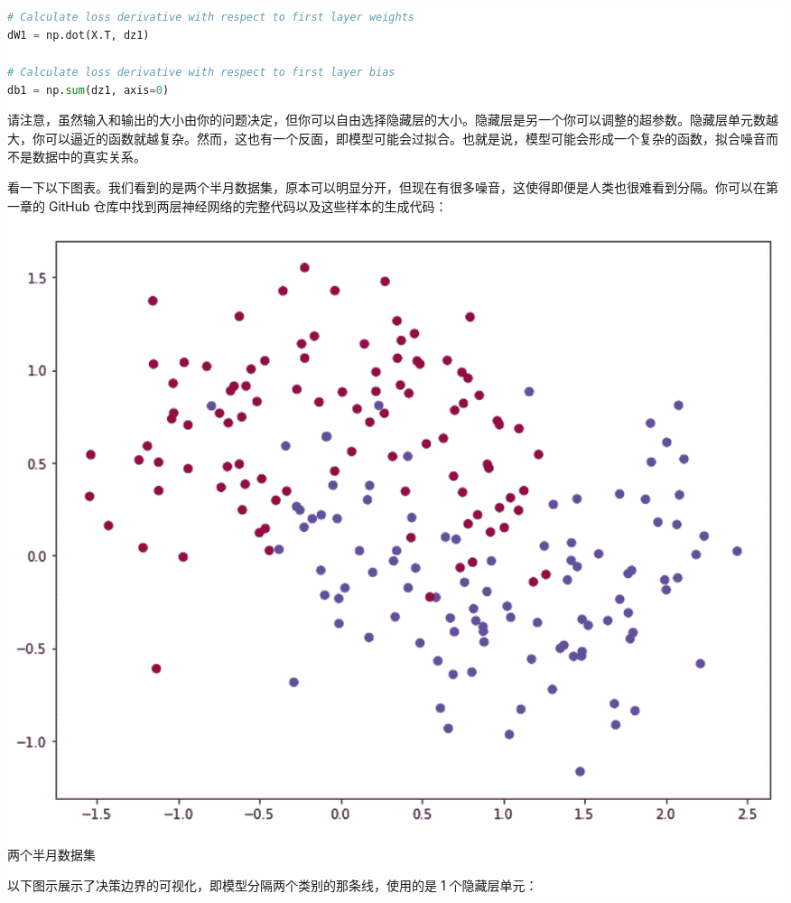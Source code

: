 ```py
# Calculate loss derivative with respect to first layer weights
dW1 = np.dot(X.T, dz1)

# Calculate loss derivative with respect to first layer bias
db1 = np.sum(dz1, axis=0)
```

请注意，虽然输入和输出的大小由你的问题决定，但你可以自由选择隐藏层的大小。隐藏层是另一个你可以调整的超参数。隐藏层单元数越大，你可以逼近的函数就越复杂。然而，这也有一个反面，即模型可能会过拟合。也就是说，模型可能会形成一个复杂的函数，拟合噪音而不是数据中的真实关系。

看一下以下图表。我们看到的是两个半月数据集，原本可以明显分开，但现在有很多噪音，这使得即便是人类也很难看到分隔。你可以在第一章的 GitHub 仓库中找到两层神经网络的完整代码以及这些样本的生成代码：

![更深的网络](img/B10354_01_15.jpg)

两个半月数据集

以下图示展示了决策边界的可视化，即模型分隔两个类别的那条线，使用的是 1 个隐藏层单元：
